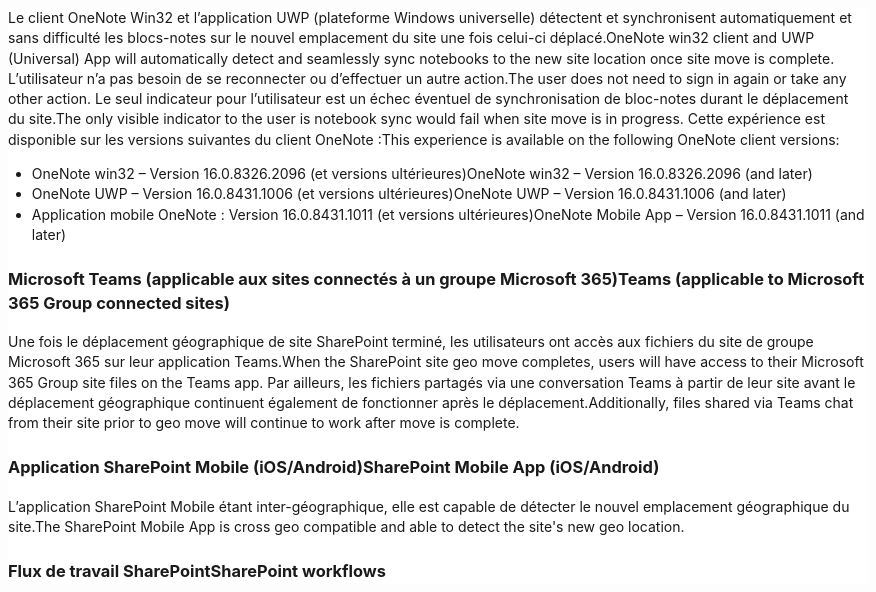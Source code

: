 <span data-ttu-id="9f434-204">Le client OneNote Win32 et l’application UWP (plateforme Windows universelle) détectent et synchronisent automatiquement et sans difficulté les blocs-notes sur le nouvel emplacement du site une fois celui-ci déplacé.</span><span class="sxs-lookup"><span data-stu-id="9f434-204">OneNote win32 client and UWP (Universal) App will automatically detect and seamlessly sync notebooks to the new site location once site move is complete.</span></span> <span data-ttu-id="9f434-205">L’utilisateur n’a pas besoin de se reconnecter ou d’effectuer un autre action.</span><span class="sxs-lookup"><span data-stu-id="9f434-205">The user does not need to sign in again or take any other action.</span></span> <span data-ttu-id="9f434-206">Le seul indicateur pour l’utilisateur est un échec éventuel de synchronisation de bloc-notes durant le déplacement du site.</span><span class="sxs-lookup"><span data-stu-id="9f434-206">The only visible indicator to the user is notebook sync would fail when site move is in progress.</span></span> <span data-ttu-id="9f434-207">Cette expérience est disponible sur les versions suivantes du client OneNote :</span><span class="sxs-lookup"><span data-stu-id="9f434-207">This experience is available on the following OneNote client versions:</span></span>

- <span data-ttu-id="9f434-208">OneNote win32 – Version 16.0.8326.2096 (et versions ultérieures)</span><span class="sxs-lookup"><span data-stu-id="9f434-208">OneNote win32 – Version 16.0.8326.2096 (and later)</span></span>
- <span data-ttu-id="9f434-209">OneNote UWP – Version 16.0.8431.1006 (et versions ultérieures)</span><span class="sxs-lookup"><span data-stu-id="9f434-209">OneNote UWP – Version 16.0.8431.1006 (and later)</span></span>
- <span data-ttu-id="9f434-210">Application mobile OneNote : Version 16.0.8431.1011 (et versions ultérieures)</span><span class="sxs-lookup"><span data-stu-id="9f434-210">OneNote Mobile App – Version 16.0.8431.1011 (and later)</span></span>

### <a name="teams-applicable-to-microsoft-365-group-connected-sites"></a><span data-ttu-id="9f434-211">Microsoft Teams (applicable aux sites connectés à un groupe Microsoft 365)</span><span class="sxs-lookup"><span data-stu-id="9f434-211">Teams (applicable to Microsoft 365 Group connected sites)</span></span>

<span data-ttu-id="9f434-212">Une fois le déplacement géographique de site SharePoint terminé, les utilisateurs ont accès aux fichiers du site de groupe Microsoft 365 sur leur application Teams.</span><span class="sxs-lookup"><span data-stu-id="9f434-212">When the SharePoint site geo move completes, users will have access to their Microsoft 365 Group site files on the Teams app.</span></span> <span data-ttu-id="9f434-213">Par ailleurs, les fichiers partagés via une conversation Teams à partir de leur site avant le déplacement géographique continuent également de fonctionner après le déplacement.</span><span class="sxs-lookup"><span data-stu-id="9f434-213">Additionally, files shared via Teams chat from their site prior to geo move will continue to work after move is complete.</span></span>

### <a name="sharepoint-mobile-app-iosandroid"></a><span data-ttu-id="9f434-214">Application SharePoint Mobile (iOS/Android)</span><span class="sxs-lookup"><span data-stu-id="9f434-214">SharePoint Mobile App (iOS/Android)</span></span>

<span data-ttu-id="9f434-215">L’application SharePoint Mobile étant inter-géographique, elle est capable de détecter le nouvel emplacement géographique du site.</span><span class="sxs-lookup"><span data-stu-id="9f434-215">The SharePoint Mobile App is cross geo compatible and able to detect the site's new geo location.</span></span>

### <a name="sharepoint-workflows"></a><span data-ttu-id="9f434-216">Flux de travail SharePoint</span><span class="sxs-lookup"><span data-stu-id="9f434-216">SharePoint workflows</span></span>
